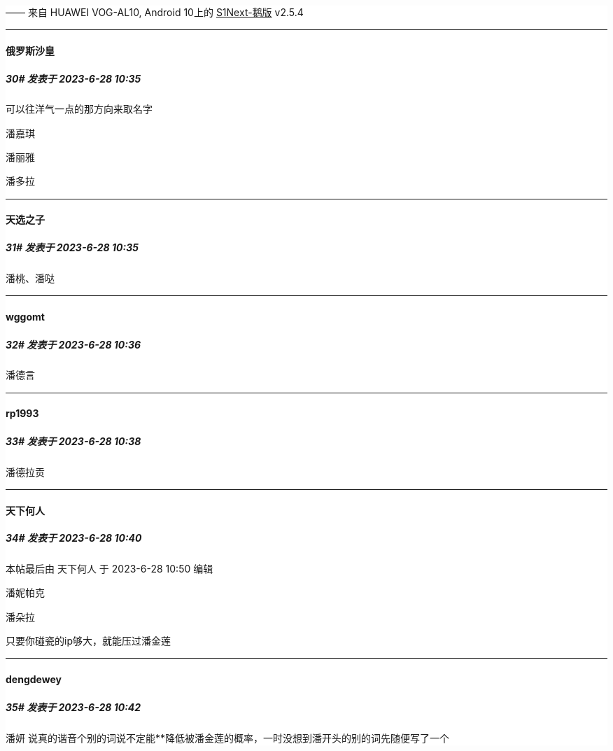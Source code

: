 —— 来自 HUAWEI VOG-AL10, Android 10上的 [S1Next-鹅版](https://github.com/ykrank/S1-Next/releases) v2.5.4

*****

####  俄罗斯沙皇  
##### 30#       发表于 2023-6-28 10:35

可以往洋气一点的那方向来取名字

潘嘉琪 

潘丽雅

潘多拉


*****

####  天选之子  
##### 31#       发表于 2023-6-28 10:35

潘桃、潘哒

*****

####  wggomt  
##### 32#       发表于 2023-6-28 10:36

潘德言

*****

####  rp1993  
##### 33#       发表于 2023-6-28 10:38

潘德拉贡

*****

####  天下何人  
##### 34#       发表于 2023-6-28 10:40

 本帖最后由 天下何人 于 2023-6-28 10:50 编辑 

潘妮帕克

潘朵拉

只要你碰瓷的ip够大，就能压过潘金莲

*****

####  dengdewey  
##### 35#       发表于 2023-6-28 10:42

潘妍 说真的谐音个别的词说不定能**降低被潘金莲的概率，一时没想到潘开头的别的词先随便写了一个
